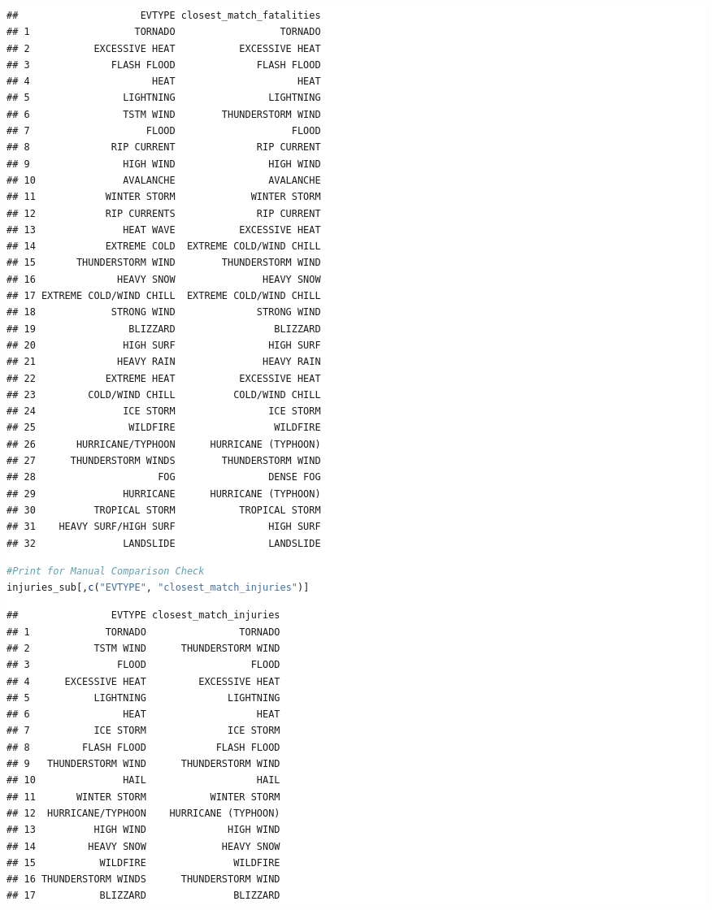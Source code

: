 ```
##                     EVTYPE closest_match_fatalities
## 1                  TORNADO                  TORNADO
## 2           EXCESSIVE HEAT           EXCESSIVE HEAT
## 3              FLASH FLOOD              FLASH FLOOD
## 4                     HEAT                     HEAT
## 5                LIGHTNING                LIGHTNING
## 6                TSTM WIND        THUNDERSTORM WIND
## 7                    FLOOD                    FLOOD
## 8              RIP CURRENT              RIP CURRENT
## 9                HIGH WIND                HIGH WIND
## 10               AVALANCHE                AVALANCHE
## 11            WINTER STORM             WINTER STORM
## 12            RIP CURRENTS              RIP CURRENT
## 13               HEAT WAVE           EXCESSIVE HEAT
## 14            EXTREME COLD  EXTREME COLD/WIND CHILL
## 15       THUNDERSTORM WIND        THUNDERSTORM WIND
## 16              HEAVY SNOW               HEAVY SNOW
## 17 EXTREME COLD/WIND CHILL  EXTREME COLD/WIND CHILL
## 18             STRONG WIND              STRONG WIND
## 19                BLIZZARD                 BLIZZARD
## 20               HIGH SURF                HIGH SURF
## 21              HEAVY RAIN               HEAVY RAIN
## 22            EXTREME HEAT           EXCESSIVE HEAT
## 23         COLD/WIND CHILL          COLD/WIND CHILL
## 24               ICE STORM                ICE STORM
## 25                WILDFIRE                 WILDFIRE
## 26       HURRICANE/TYPHOON      HURRICANE (TYPHOON)
## 27      THUNDERSTORM WINDS        THUNDERSTORM WIND
## 28                     FOG                DENSE FOG
## 29               HURRICANE      HURRICANE (TYPHOON)
## 30          TROPICAL STORM           TROPICAL STORM
## 31    HEAVY SURF/HIGH SURF                HIGH SURF
## 32               LANDSLIDE                LANDSLIDE
```

```r
#Print for Manual Comparison Check
injuries_sub[,c("EVTYPE", "closest_match_injuries")]
```

```
##                EVTYPE closest_match_injuries
## 1             TORNADO                TORNADO
## 2           TSTM WIND      THUNDERSTORM WIND
## 3               FLOOD                  FLOOD
## 4      EXCESSIVE HEAT         EXCESSIVE HEAT
## 5           LIGHTNING              LIGHTNING
## 6                HEAT                   HEAT
## 7           ICE STORM              ICE STORM
## 8         FLASH FLOOD            FLASH FLOOD
## 9   THUNDERSTORM WIND      THUNDERSTORM WIND
## 10               HAIL                   HAIL
## 11       WINTER STORM           WINTER STORM
## 12  HURRICANE/TYPHOON    HURRICANE (TYPHOON)
## 13          HIGH WIND              HIGH WIND
## 14         HEAVY SNOW             HEAVY SNOW
## 15           WILDFIRE               WILDFIRE
## 16 THUNDERSTORM WINDS      THUNDERSTORM WIND
## 17           BLIZZARD               BLIZZARD
```

